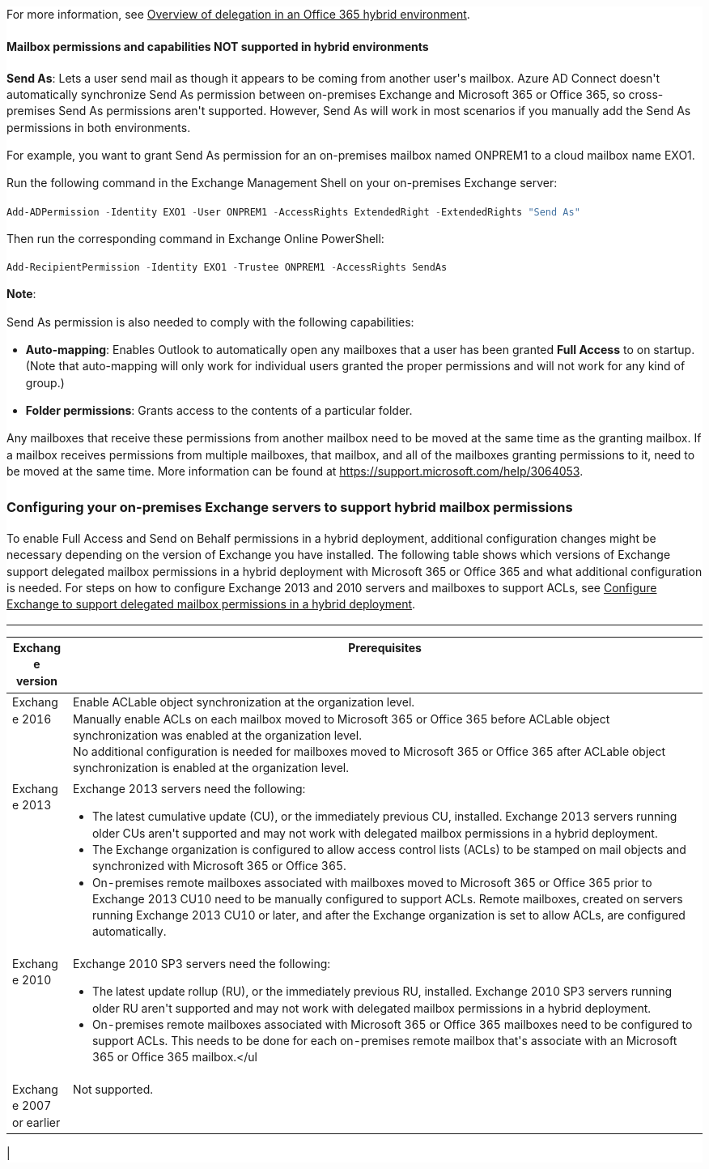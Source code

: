 For more information, see [Overview of delegation in an Office 365 hybrid environment](https://docs.microsoft.com/exchange/troubleshoot/delegates/overview-delegation-office-365-hybrid).

#### Mailbox permissions and capabilities NOT supported in hybrid environments

**Send As**: Lets a user send mail as though it appears to be coming from another user's mailbox. Azure AD Connect doesn't automatically synchronize Send As permission between on-premises Exchange and Microsoft 365 or Office 365, so cross-premises Send As permissions aren't supported. However, Send As will work in most scenarios if you manually add the Send As permissions in both environments.

For example, you want to grant Send As permission for an on-premises mailbox named ONPREM1 to a cloud mailbox name EXO1.
  
Run the following command in the Exchange Management Shell on your on-premises Exchange server:

```PowerShell
Add-ADPermission -Identity EXO1 -User ONPREM1 -AccessRights ExtendedRight -ExtendedRights "Send As"
```

Then run the corresponding command in Exchange Online PowerShell:

```PowerShell
Add-RecipientPermission -Identity EXO1 -Trustee ONPREM1 -AccessRights SendAs
```

**Note**:

Send As permission is also needed to comply with the following capabilities:

- **Auto-mapping**: Enables Outlook to automatically open any mailboxes that a user has been granted **Full Access** to on startup. (Note that auto-mapping will only work for individual users granted the proper permissions and will not work for any kind of group.)

- **Folder permissions**: Grants access to the contents of a particular folder.

Any mailboxes that receive these permissions from another mailbox need to be moved at the same time as the granting mailbox. If a mailbox receives permissions from multiple mailboxes, that mailbox, and all of the mailboxes granting permissions to it, need to be moved at the same time. More information can be found at https://support.microsoft.com/help/3064053.

### Configuring your on-premises Exchange servers to support hybrid mailbox permissions

To enable Full Access and Send on Behalf permissions in a hybrid deployment, additional configuration changes might be necessary depending on the version of Exchange you have installed. The following table shows which versions of Exchange support delegated mailbox permissions in a hybrid deployment with Microsoft 365 or Office 365 and what additional configuration is needed. For steps on how to configure Exchange 2013 and 2010 servers and mailboxes to support ACLs, see [Configure Exchange to support delegated mailbox permissions in a hybrid deployment](hybrid-deployment/set-up-delegated-mailbox-permissions.md).

****

|Exchange version|Prerequisites|
|---|---|
|Exchange 2016|Enable ACLable object synchronization at the organization level. <br> Manually enable ACLs on each mailbox moved to Microsoft 365 or Office 365 before ACLable object synchronization was enabled at the organization level. <br> No additional configuration is needed for mailboxes moved to Microsoft 365 or Office 365 after ACLable object synchronization is enabled at the organization level.|
|Exchange 2013|Exchange 2013 servers need the following: <ul><li>The latest cumulative update (CU), or the immediately previous CU, installed. Exchange 2013 servers running older CUs aren't supported and may not work with delegated mailbox permissions in a hybrid deployment.</li><li>The Exchange organization is configured to allow access control lists (ACLs) to be stamped on mail objects and synchronized with Microsoft 365 or Office 365.</li><li>On-premises remote mailboxes associated with mailboxes moved to Microsoft 365 or Office 365 prior to Exchange 2013 CU10 need to be manually configured to support ACLs. Remote mailboxes, created on servers running Exchange 2013 CU10 or later, and after the Exchange organization is set to allow ACLs, are configured automatically.</li></ul>|
|Exchange 2010|Exchange 2010 SP3 servers need the following: <ul><li>The latest update rollup (RU), or the immediately previous RU, installed. Exchange 2010 SP3 servers running older RU aren't supported and may not work with delegated mailbox permissions in a hybrid deployment.</li><li> On-premises remote mailboxes associated with Microsoft 365 or Office 365 mailboxes need to be configured to support ACLs. This needs to be done for each on-premises remote mailbox that's associate with an Microsoft 365 or Office 365 mailbox.</ul</li>|
|Exchange 2007 or earlier|Not supported.|
|
